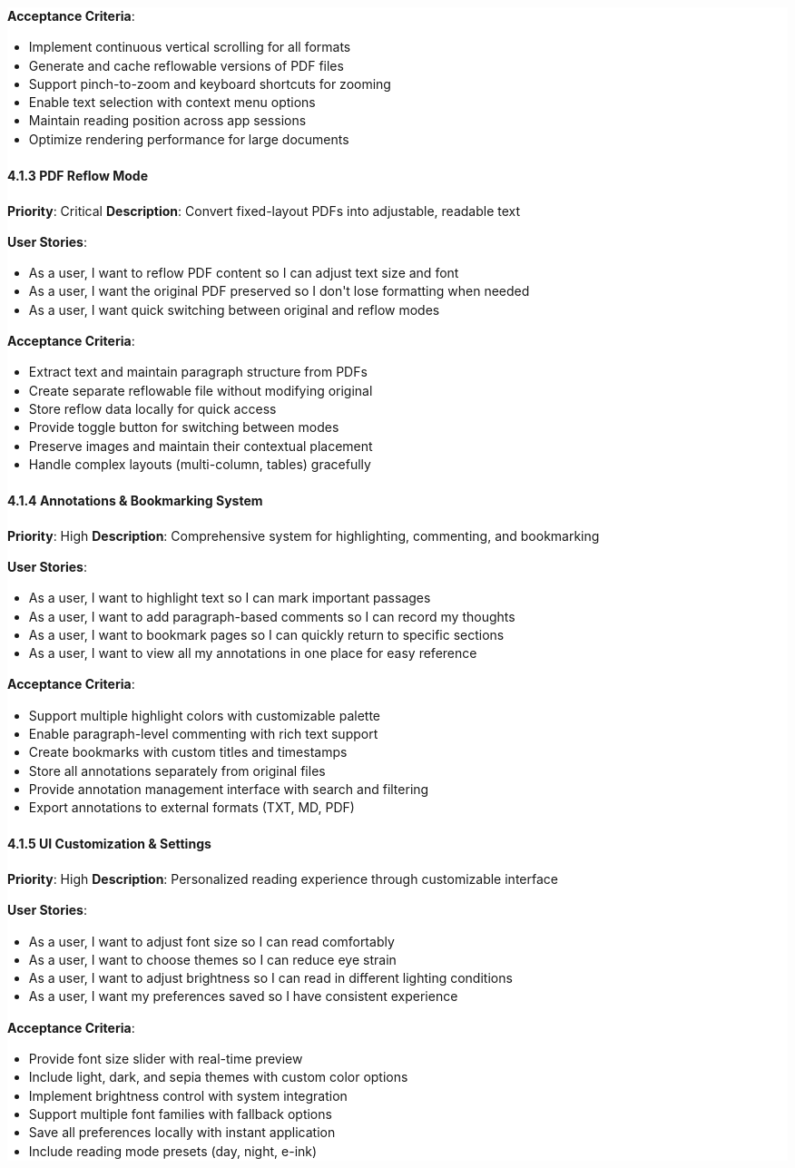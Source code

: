 **Acceptance Criteria**:
- Implement continuous vertical scrolling for all formats
- Generate and cache reflowable versions of PDF files
- Support pinch-to-zoom and keyboard shortcuts for zooming
- Enable text selection with context menu options
- Maintain reading position across app sessions
- Optimize rendering performance for large documents

#### 4.1.3 PDF Reflow Mode
**Priority**: Critical
**Description**: Convert fixed-layout PDFs into adjustable, readable text

**User Stories**:
- As a user, I want to reflow PDF content so I can adjust text size and font
- As a user, I want the original PDF preserved so I don't lose formatting when needed
- As a user, I want quick switching between original and reflow modes

**Acceptance Criteria**:
- Extract text and maintain paragraph structure from PDFs
- Create separate reflowable file without modifying original
- Store reflow data locally for quick access
- Provide toggle button for switching between modes
- Preserve images and maintain their contextual placement
- Handle complex layouts (multi-column, tables) gracefully

#### 4.1.4 Annotations & Bookmarking System
**Priority**: High
**Description**: Comprehensive system for highlighting, commenting, and bookmarking

**User Stories**:
- As a user, I want to highlight text so I can mark important passages
- As a user, I want to add paragraph-based comments so I can record my thoughts
- As a user, I want to bookmark pages so I can quickly return to specific sections
- As a user, I want to view all my annotations in one place for easy reference

**Acceptance Criteria**:
- Support multiple highlight colors with customizable palette
- Enable paragraph-level commenting with rich text support
- Create bookmarks with custom titles and timestamps
- Store all annotations separately from original files
- Provide annotation management interface with search and filtering
- Export annotations to external formats (TXT, MD, PDF)

#### 4.1.5 UI Customization & Settings
**Priority**: High
**Description**: Personalized reading experience through customizable interface

**User Stories**:
- As a user, I want to adjust font size so I can read comfortably
- As a user, I want to choose themes so I can reduce eye strain
- As a user, I want to adjust brightness so I can read in different lighting conditions
- As a user, I want my preferences saved so I have consistent experience

**Acceptance Criteria**:
- Provide font size slider with real-time preview
- Include light, dark, and sepia themes with custom color options
- Implement brightness control with system integration
- Support multiple font families with fallback options
- Save all preferences locally with instant application
- Include reading mode presets (day, night, e-ink)
